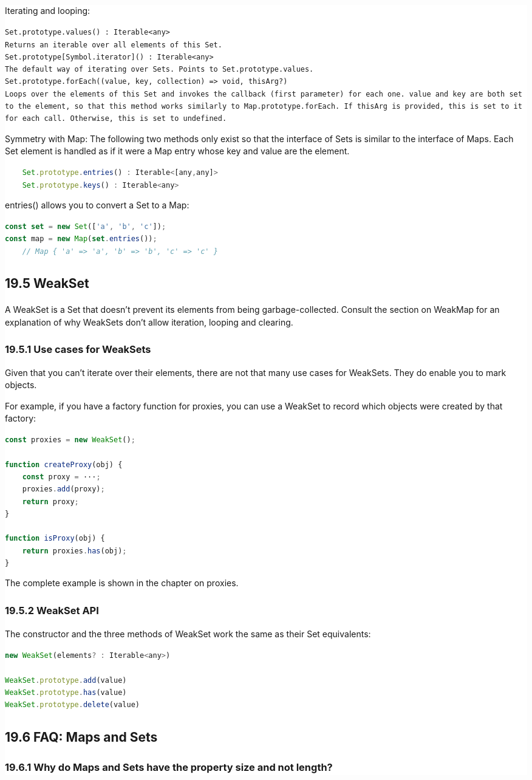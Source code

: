 Iterating and looping:

    Set.prototype.values() : Iterable<any>
    Returns an iterable over all elements of this Set.
    Set.prototype[Symbol.iterator]() : Iterable<any>
    The default way of iterating over Sets. Points to Set.prototype.values.
    Set.prototype.forEach((value, key, collection) => void, thisArg?)
    Loops over the elements of this Set and invokes the callback (first parameter) for each one. value and key are both set to the element, so that this method works similarly to Map.prototype.forEach. If thisArg is provided, this is set to it for each call. Otherwise, this is set to undefined.

Symmetry with Map: The following two methods only exist so that the interface of Sets is similar to the interface of Maps. Each Set element is handled as if it were a Map entry whose key and value are the element.
```javascript
    Set.prototype.entries() : Iterable<[any,any]>
    Set.prototype.keys() : Iterable<any>
```
entries() allows you to convert a Set to a Map:
```javascript
const set = new Set(['a', 'b', 'c']);
const map = new Map(set.entries());
    // Map { 'a' => 'a', 'b' => 'b', 'c' => 'c' }
```
## 19.5 WeakSet

A WeakSet is a Set that doesn’t prevent its elements from being garbage-collected. Consult the section on WeakMap for an explanation of why WeakSets don’t allow iteration, looping and clearing.
### 19.5.1 Use cases for WeakSets

Given that you can’t iterate over their elements, there are not that many use cases for WeakSets. They do enable you to mark objects.

For example, if you have a factory function for proxies, you can use a WeakSet to record which objects were created by that factory:
```javascript
const proxies = new WeakSet();

function createProxy(obj) {
    const proxy = ···;
    proxies.add(proxy);
    return proxy;
}

function isProxy(obj) {
    return proxies.has(obj);
}
```
The complete example is shown in the chapter on proxies.
### 19.5.2 WeakSet API

The constructor and the three methods of WeakSet work the same as their Set equivalents:
```javascript
new WeakSet(elements? : Iterable<any>)

WeakSet.prototype.add(value)
WeakSet.prototype.has(value)
WeakSet.prototype.delete(value)
```
## 19.6 FAQ: Maps and Sets
### 19.6.1 Why do Maps and Sets have the property size and not length?
